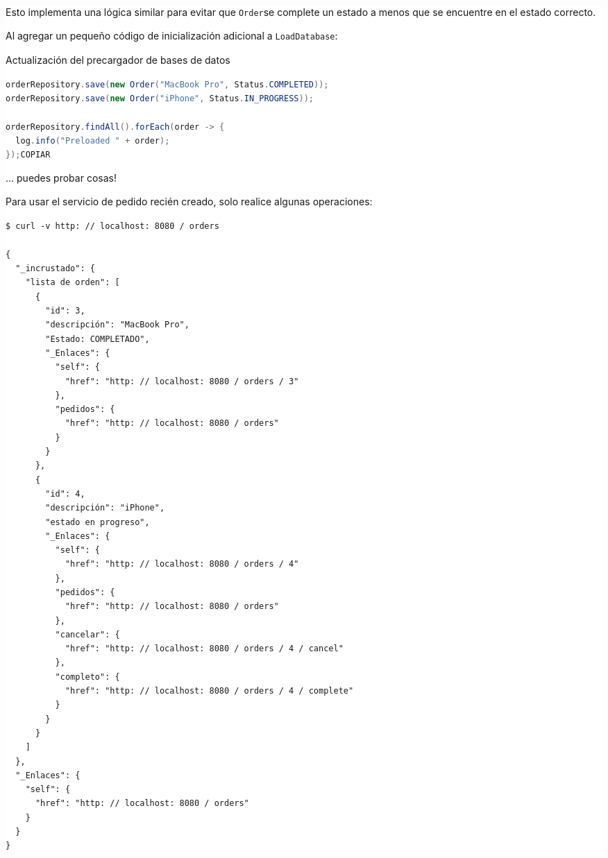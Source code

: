 Esto implementa una lógica similar para evitar que `Order`se complete un estado a menos que se encuentre en el estado correcto.

Al agregar un pequeño código de inicialización adicional a `LoadDatabase`:

Actualización del precargador de bases de datos

```java
orderRepository.save(new Order("MacBook Pro", Status.COMPLETED));
orderRepository.save(new Order("iPhone", Status.IN_PROGRESS));

orderRepository.findAll().forEach(order -> {
  log.info("Preloaded " + order);
});COPIAR
```

... puedes probar cosas!

Para usar el servicio de pedido recién creado, solo realice algunas operaciones:

```
$ curl -v http: // localhost: 8080 / orders

{
  "_incrustado": {
    "lista de orden": [
      {
        "id": 3,
        "descripción": "MacBook Pro",
        "Estado: COMPLETADO",
        "_Enlaces": {
          "self": {
            "href": "http: // localhost: 8080 / orders / 3"
          },
          "pedidos": {
            "href": "http: // localhost: 8080 / orders"
          }
        }
      },
      {
        "id": 4,
        "descripción": "iPhone",
        "estado en progreso",
        "_Enlaces": {
          "self": {
            "href": "http: // localhost: 8080 / orders / 4"
          },
          "pedidos": {
            "href": "http: // localhost: 8080 / orders"
          },
          "cancelar": {
            "href": "http: // localhost: 8080 / orders / 4 / cancel"
          },
          "completo": {
            "href": "http: // localhost: 8080 / orders / 4 / complete"
          }
        }
      }
    ]
  },
  "_Enlaces": {
    "self": {
      "href": "http: // localhost: 8080 / orders"
    }
  }
}
```